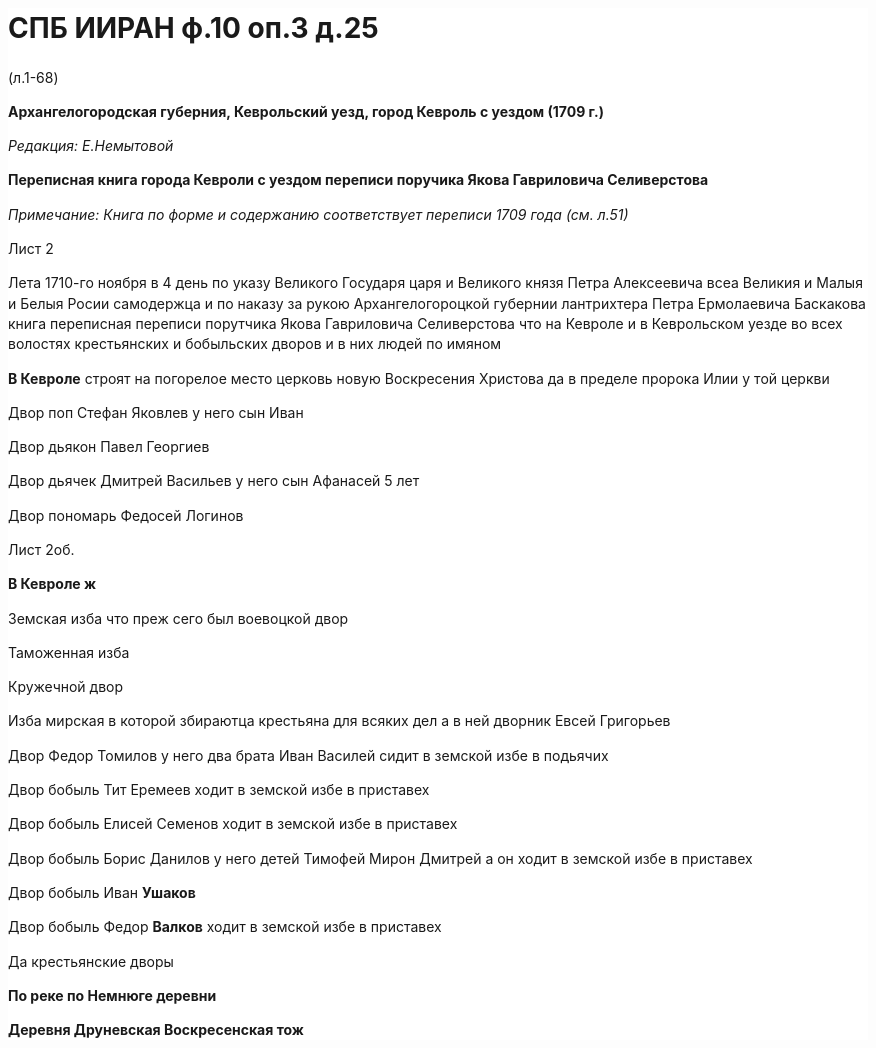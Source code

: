 
# СПБ ИИРАН ф.10 оп.3 д.25
(л.1-68)
  
**Архангелогородская губерния, Кеврольский уезд, город Кевроль с уездом (1709 г.)**

_Редакция: Е.Немытовой_

  

**Переписная книга города Кевроли с уездом переписи поручика Якова Гавриловича Селиверстова**

_Примечание: Книга по форме и содержанию соответствует переписи 1709 года (см. л.51)_

Лист 2

Лета 1710-го ноября в 4 день по указу Великого Государя царя и Великого князя Петра Алексеевича всеа Великия и Малыя и Белыя Росии самодержца и по наказу за рукою Архангелогороцкой губернии лантрихтера Петра Ермолаевича Баскакова книга переписная переписи порутчика Якова Гавриловича Селиверстова что на Кевроле и в Кеврольском уезде во всех волостях крестьянских и бобыльских дворов и в них людей по имяном

**В Кевроле** строят на погорелое место церковь новую Воскресения Христова да в пределе пророка Илии у той церкви

Двор поп Стефан Яковлев у него сын Иван

Двор дьякон Павел Георгиев

Двор дьячек Дмитрей Васильев у него сын Афанасей 5 лет

Двор пономарь Федосей Логинов

Лист 2об.

**В Кевроле ж**

Земская изба что преж сего был воевоцкой двор

Таможенная изба

Кружечной двор

Изба мирская в которой збираютца крестьяна для всяких дел а в ней дворник Евсей Григорьев

Двор Федор Томилов у него два брата Иван Василей сидит в земской избе в подьячих

Двор бобыль Тит Еремеев ходит в земской избе в приставех

Двор бобыль Елисей Семенов ходит в земской избе в приставех

Двор бобыль Борис Данилов у него детей Тимофей Мирон Дмитрей а он ходит в земской избе в приставех

Двор бобыль Иван **Ушаков**

Двор бобыль Федор **Валков** ходит в земской избе в приставех

Да крестьянские дворы

**По реке по Немнюге деревни**

**Деревня Друневская Воскресенская тож**
